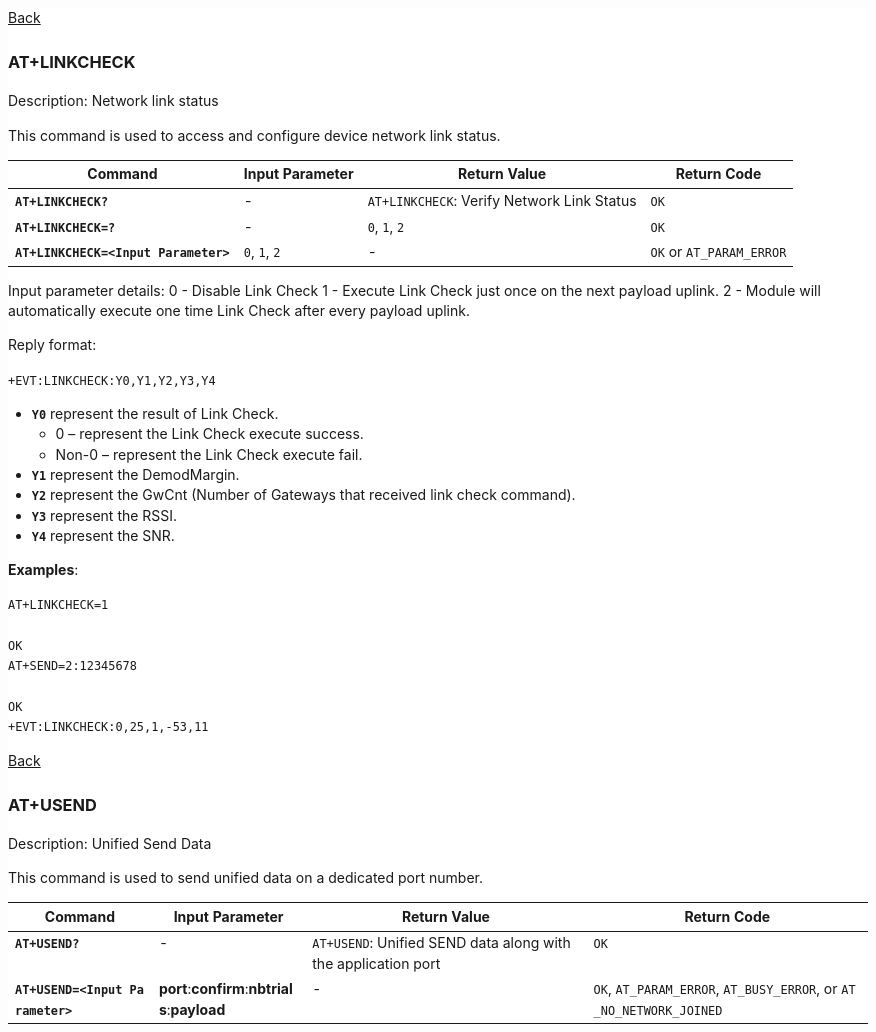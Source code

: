 [Back](#content)  

### AT+LINKCHECK 

Description: Network link status

This command is used to access and configure device network link status.

| Command                              | Input Parameter | Return Value                               | Return Code              |
| ------------------------------------ | --------------- | ------------------------------------------ | ------------------------ |
| **`AT+LINKCHECK?`**                  | -               | `AT+LINKCHECK`: Verify Network Link Status | `OK`                     |
| **`AT+LINKCHECK=?`**                 | -               | `0`, `1`, `2`                              | `OK`                     |
| **`AT+LINKCHECK=<Input Parameter>`** | `0`, `1`, `2`   | -                                          | `OK` or `AT_PARAM_ERROR` |

Input parameter details:
0 - Disable Link Check
1 - Execute Link Check just once on the next payload uplink.
2 - Module will automatically execute one time Link Check after every payload uplink.

Reply format:

`+EVT:LINKCHECK:Y0,Y1,Y2,Y3,Y4`

- **`Y0`** represent the result of Link Check.
    -  0 – represent the Link Check execute success.
    - Non-0 – represent the Link Check execute fail.
- **`Y1`** represent the DemodMargin.
- **`Y2`** represent the GwCnt (Number of Gateways that received link check command).
- **`Y3`** represent the RSSI.
- **`Y4`** represent the SNR.

**Examples**:
```
AT+LINKCHECK=1

OK
AT+SEND=2:12345678

OK
+EVT:LINKCHECK:0,25,1,-53,11
```

[Back](#content)  

### AT+USEND 

Description: Unified Send Data

This command is used to send unified data on a dedicated port number.

| Command                          | Input Parameter                               | Return Value                                                  | Return Code                                                        |
| -------------------------------- | --------------------------------------------- | ------------------------------------------------------------- | ------------------------------------------------------------------ |
| **`AT+USEND?`**                  | -                                             | `AT+USEND`: Unified SEND data along with the application port | `OK`                                                               |
| **`AT+USEND=<Input Parameter>`** | **port**:**confirm**:**nbtrials**:**payload** | -                                                             | `OK`, `AT_PARAM_ERROR`, `AT_BUSY_ERROR`, or `AT_NO_NETWORK_JOINED` |
